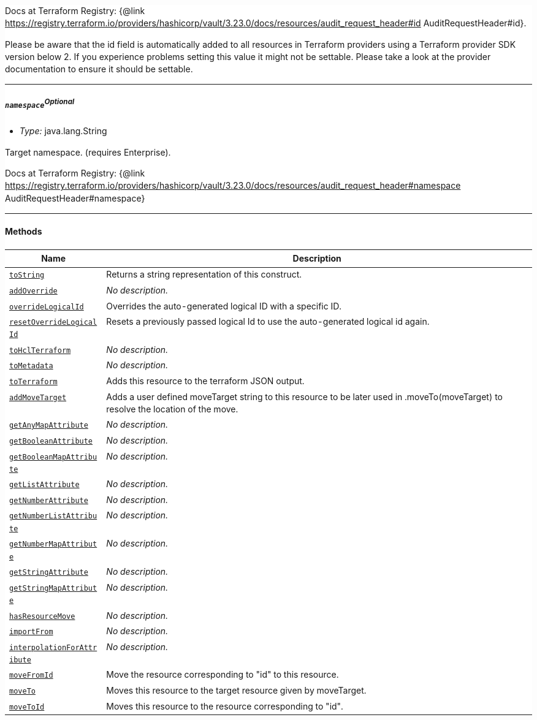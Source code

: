 Docs at Terraform Registry: {@link https://registry.terraform.io/providers/hashicorp/vault/3.23.0/docs/resources/audit_request_header#id AuditRequestHeader#id}.

Please be aware that the id field is automatically added to all resources in Terraform providers using a Terraform provider SDK version below 2.
If you experience problems setting this value it might not be settable. Please take a look at the provider documentation to ensure it should be settable.

---

##### `namespace`<sup>Optional</sup> <a name="namespace" id="@cdktf/provider-vault.auditRequestHeader.AuditRequestHeader.Initializer.parameter.namespace"></a>

- *Type:* java.lang.String

Target namespace. (requires Enterprise).

Docs at Terraform Registry: {@link https://registry.terraform.io/providers/hashicorp/vault/3.23.0/docs/resources/audit_request_header#namespace AuditRequestHeader#namespace}

---

#### Methods <a name="Methods" id="Methods"></a>

| **Name** | **Description** |
| --- | --- |
| <code><a href="#@cdktf/provider-vault.auditRequestHeader.AuditRequestHeader.toString">toString</a></code> | Returns a string representation of this construct. |
| <code><a href="#@cdktf/provider-vault.auditRequestHeader.AuditRequestHeader.addOverride">addOverride</a></code> | *No description.* |
| <code><a href="#@cdktf/provider-vault.auditRequestHeader.AuditRequestHeader.overrideLogicalId">overrideLogicalId</a></code> | Overrides the auto-generated logical ID with a specific ID. |
| <code><a href="#@cdktf/provider-vault.auditRequestHeader.AuditRequestHeader.resetOverrideLogicalId">resetOverrideLogicalId</a></code> | Resets a previously passed logical Id to use the auto-generated logical id again. |
| <code><a href="#@cdktf/provider-vault.auditRequestHeader.AuditRequestHeader.toHclTerraform">toHclTerraform</a></code> | *No description.* |
| <code><a href="#@cdktf/provider-vault.auditRequestHeader.AuditRequestHeader.toMetadata">toMetadata</a></code> | *No description.* |
| <code><a href="#@cdktf/provider-vault.auditRequestHeader.AuditRequestHeader.toTerraform">toTerraform</a></code> | Adds this resource to the terraform JSON output. |
| <code><a href="#@cdktf/provider-vault.auditRequestHeader.AuditRequestHeader.addMoveTarget">addMoveTarget</a></code> | Adds a user defined moveTarget string to this resource to be later used in .moveTo(moveTarget) to resolve the location of the move. |
| <code><a href="#@cdktf/provider-vault.auditRequestHeader.AuditRequestHeader.getAnyMapAttribute">getAnyMapAttribute</a></code> | *No description.* |
| <code><a href="#@cdktf/provider-vault.auditRequestHeader.AuditRequestHeader.getBooleanAttribute">getBooleanAttribute</a></code> | *No description.* |
| <code><a href="#@cdktf/provider-vault.auditRequestHeader.AuditRequestHeader.getBooleanMapAttribute">getBooleanMapAttribute</a></code> | *No description.* |
| <code><a href="#@cdktf/provider-vault.auditRequestHeader.AuditRequestHeader.getListAttribute">getListAttribute</a></code> | *No description.* |
| <code><a href="#@cdktf/provider-vault.auditRequestHeader.AuditRequestHeader.getNumberAttribute">getNumberAttribute</a></code> | *No description.* |
| <code><a href="#@cdktf/provider-vault.auditRequestHeader.AuditRequestHeader.getNumberListAttribute">getNumberListAttribute</a></code> | *No description.* |
| <code><a href="#@cdktf/provider-vault.auditRequestHeader.AuditRequestHeader.getNumberMapAttribute">getNumberMapAttribute</a></code> | *No description.* |
| <code><a href="#@cdktf/provider-vault.auditRequestHeader.AuditRequestHeader.getStringAttribute">getStringAttribute</a></code> | *No description.* |
| <code><a href="#@cdktf/provider-vault.auditRequestHeader.AuditRequestHeader.getStringMapAttribute">getStringMapAttribute</a></code> | *No description.* |
| <code><a href="#@cdktf/provider-vault.auditRequestHeader.AuditRequestHeader.hasResourceMove">hasResourceMove</a></code> | *No description.* |
| <code><a href="#@cdktf/provider-vault.auditRequestHeader.AuditRequestHeader.importFrom">importFrom</a></code> | *No description.* |
| <code><a href="#@cdktf/provider-vault.auditRequestHeader.AuditRequestHeader.interpolationForAttribute">interpolationForAttribute</a></code> | *No description.* |
| <code><a href="#@cdktf/provider-vault.auditRequestHeader.AuditRequestHeader.moveFromId">moveFromId</a></code> | Move the resource corresponding to "id" to this resource. |
| <code><a href="#@cdktf/provider-vault.auditRequestHeader.AuditRequestHeader.moveTo">moveTo</a></code> | Moves this resource to the target resource given by moveTarget. |
| <code><a href="#@cdktf/provider-vault.auditRequestHeader.AuditRequestHeader.moveToId">moveToId</a></code> | Moves this resource to the resource corresponding to "id". |